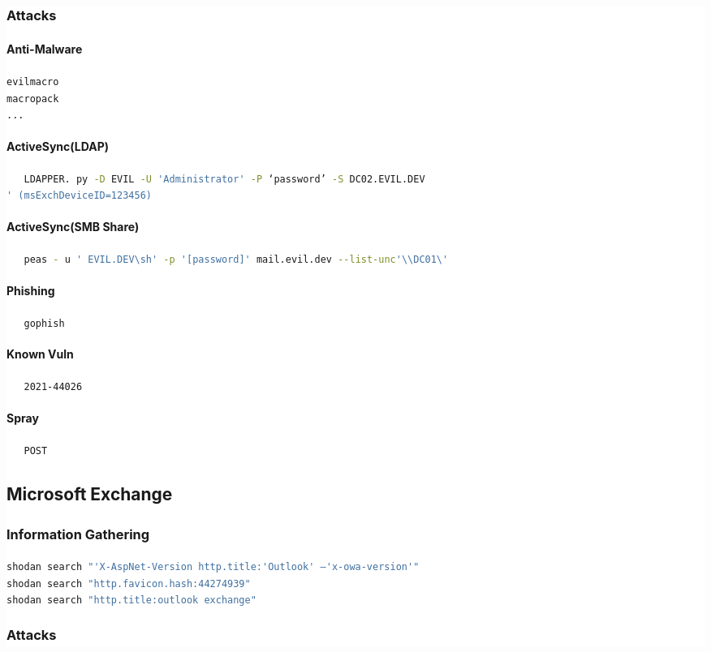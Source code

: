 
### Attacks

#### Anti-Malware

```bash
evilmacro
macropack
...
```

#### ActiveSync(LDAP)

```bash
   LDAPPER. py -D EVIL -U 'Administrator' -P ‘password’ -S DC02.EVIL.DEV
' (msExchDeviceID=123456)
```

#### ActiveSync(SMB Share)

```bash
   peas - u ' EVIL.DEV\sh' -p '[password]' mail.evil.dev --list-unc'\\DC01\'
```


#### Phishing

```bash
   gophish
```


#### Known Vuln

```bash
   2021-44026
```

#### Spray

```bash
   POST
```


## Microsoft Exchange

### Information Gathering

```bash
shodan search "'X-AspNet-Version http.title:'Outlook' –'x-owa-version'"
shodan search "http.favicon.hash:44274939"
shodan search "http.title:outlook exchange"
```



### Attacks
